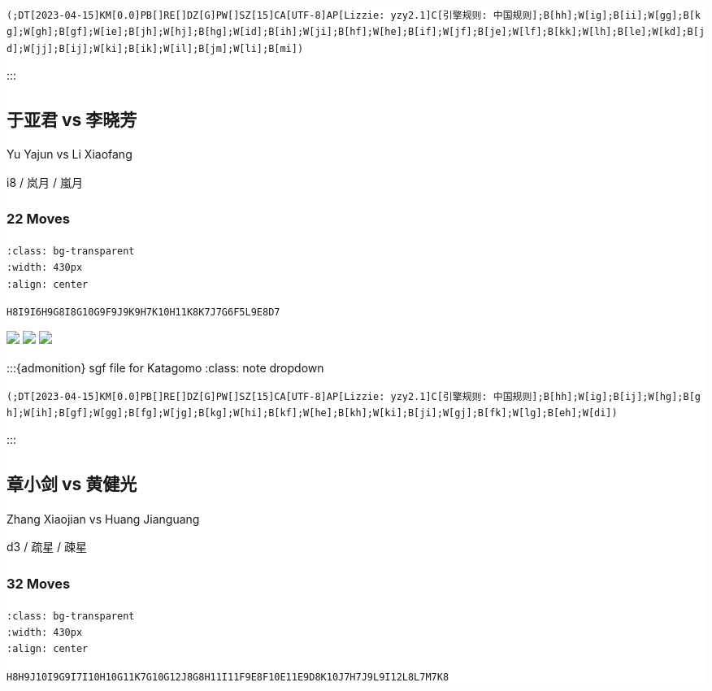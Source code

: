 ```none
(;DT[2023-04-15]KM[0.0]PB[]RE[]DZ[G]PW[]SZ[15]CA[UTF-8]AP[Lizzie: yzy2.1]C[引擎规则: 中国规则];B[hh];W[ig];B[ii];W[gg];B[kg];W[gh];B[gf];W[ie];B[jh];W[hj];B[hg];W[id];B[ih];W[ji];B[hf];W[he];B[if];W[jf];B[je];W[lf];B[kk];W[lh];B[le];W[kd];B[jd];W[jj];B[ij];W[ki];B[ik];W[il];B[jm];W[li];B[mi])
```
:::

## 于亚君 vs 李晓芳

Yu Yajun vs Li Xiaofang

i8 / 岚月 / 嵐月

### 22 Moves


```{image} ../_static/2465/102201-22.png
:class: bg-transparent
:width: 430px
:align: center
```

```none
H8I9I6H9G8I8G10G9F9J9K9H7K10H11K8K7J7G6F5L9E8D7
```

[![](https://img.shields.io/badge/Renju-Net-blue)](https://www.renju.net/tournament/2465/game/102201/) [![](https://img.shields.io/badge/Gomocalc-AI-yellow)](https://gomocalc.com/#/) [![](https://img.shields.io/badge/RenjuNote-Solver-lightgrey)](https://renju-note.com/#g:H8I9I6H9G8I8G10G9F9J9K9H7K10H11K8K7J7G6F5L9E8D7,c:22)

:::{admonition} sgf file for Katagomo
:class: note dropdown

```none
(;DT[2023-04-15]KM[0.0]PB[]RE[]DZ[G]PW[]SZ[15]CA[UTF-8]AP[Lizzie: yzy2.1]C[引擎规则: 中国规则];B[hh];W[ig];B[ij];W[hg];B[gh];W[ih];B[gf];W[gg];B[fg];W[jg];B[kg];W[hi];B[kf];W[he];B[kh];W[ki];B[ji];W[gj];B[fk];W[lg];B[eh];W[di])
```
:::

## 章小剑 vs 黄健光

Zhang Xiaojian vs Huang Jianguang

d3 / 疏星 / 疎星

### 32 Moves


```{image} ../_static/2465/102202-32.png
:class: bg-transparent
:width: 430px
:align: center
```

```none
H8H9J10I9G9I7I10H10G11K7G10G12J8G8H11I11F9E8F10E11E9D8K10J7H7J9L9I12L8L7M7K8
```
